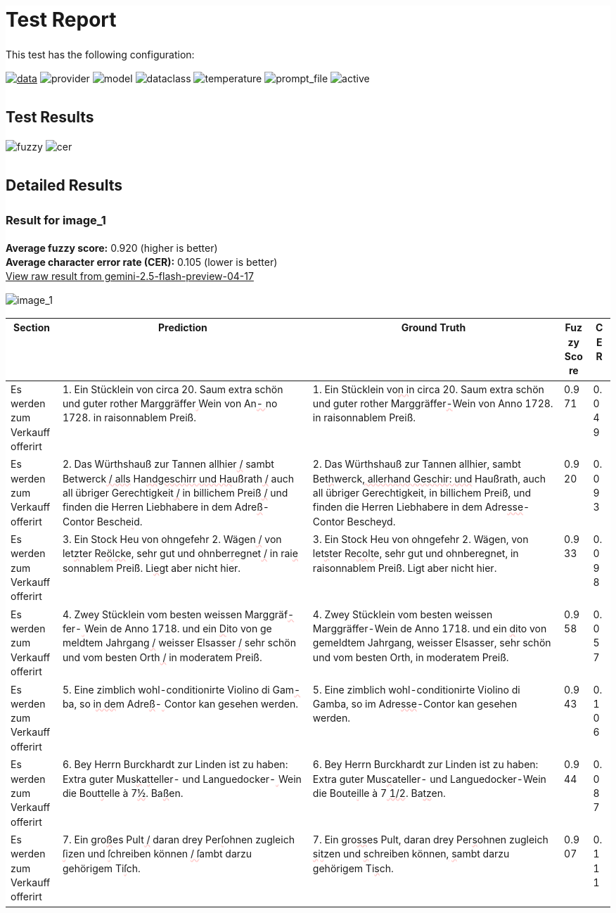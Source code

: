 # Test Report

This test has the following configuration:

<a href="/benchmarks/fraktur"><img src="https://img.shields.io/badge/data-fraktur-lightgrey" alt="data"></a>&nbsp;<img src="https://img.shields.io/badge/provider-genai-green" alt="provider">&nbsp;<img src="https://img.shields.io/badge/model-gemini--2.5--flash--preview--04--17-blue" alt="model">&nbsp;<img src="https://img.shields.io/badge/dataclass-Document-purple" alt="dataclass">&nbsp;<img src="https://img.shields.io/badge/temperature-0.0-ffff00" alt="temperature">&nbsp;<img src="https://img.shields.io/badge/prompt_file-prompt_optimized.txt-lightgrey" alt="prompt_file">&nbsp;<img src="https://img.shields.io/badge/active-yes-brightgreen" alt="active">

## Test Results
<img src="https://img.shields.io/badge/fuzzy-0.604-brightgreen" alt="fuzzy">&nbsp;<img src="https://img.shields.io/badge/cer-0.409-brightgreen" alt="cer">&nbsp;

## Detailed Results
### Result for image_1
**Average fuzzy score:** 0.920 (higher is better)<br>**Average character error rate (CER):** 0.105 (lower is better)<br>[View raw result from gemini-2.5-flash-preview-04-17](https://github.com/RISE-UNIBAS/humanities_data_benchmark/blob/main/results/2025-05-09/T96/request_T96_image_1.json)

<img src="https://github.com/RISE-UNIBAS/humanities_data_benchmark/blob/main/benchmarks/fraktur/images/image_1.jpeg?raw=true" alt="image_1" width="800px">

<style>
.diff { text-decoration: underline; text-decoration-color: #ffcccc; text-decoration-style: wavy; }
</style>

| Section | Prediction | Ground Truth | Fuzzy Score | CER |
|---------|------------|--------------|-------------|-----|
| Es werden zum Verkauff offerirt | 1. Ein Stücklein von circa 20. Saum extra schön und guter rother Marggräffer<span class="diff"> </span>Wein von An<span class="diff">- </span>no 1728. in raisonnablem Preiß. | 1. Ein Stücklein vo<span class="diff">n i</span>n circa 20. Saum extra schön und guter rother Marggräffer<span class="diff">-</span>Wein von Anno 1728. in raisonnablem Preiß. | 0.971 | 0.049 |
| Es werden zum Verkauff offerirt | 2. Das Würthshauß zur Tannen allhier<span class="diff"> /</span> sambt Betwerck<span class="diff"> / alls</span> Ha<span class="diff">ndgeschirr und Ha</span>ußrath<span class="diff"> /</span> auch all übriger Gerechtigkeit<span class="diff"> /</span> in billichem Preiß<span class="diff"> /</span> und finden die Herren Liebhabere in dem Adre<span class="diff">ß</span>- Contor Besche<span class="diff">i</span>d. | 2. Das Würthshauß zur Tannen allhier<span class="diff">,</span> sambt Bet<span class="diff">h</span>werck<span class="diff">, allerhand Geschir: und</span> Haußrath<span class="diff">,</span> auch all übriger Gerechtigkeit<span class="diff">,</span> in billichem Preiß<span class="diff">,</span> und finden die Herren Liebhabere in dem Adre<span class="diff">sse</span>- Contor Besche<span class="diff">y</span>d. | 0.920 | 0.093 |
| Es werden zum Verkauff offerirt | 3. Ein Stock Heu von ohngefehr 2. Wägen<span class="diff"> /</span> von let<span class="diff">z</span>ter Re<span class="diff">ö</span>l<span class="diff">ck</span>e, sehr gut und ohnber<span class="diff">r</span>egnet<span class="diff"> /</span> in rai<span class="diff">e </span>sonnablem Preiß. Li<span class="diff">e</span>gt aber nicht hier. | 3. Ein Stock Heu von ohngefehr 2. Wägen<span class="diff">,</span> von let<span class="diff">s</span>ter Re<span class="diff">co</span>l<span class="diff">t</span>e, sehr gut und ohnberegnet<span class="diff">,</span> in raisonnablem Preiß. Ligt aber nicht hier. | 0.933 | 0.098 |
| Es werden zum Verkauff offerirt | 4. Zwey Stücklein vom besten weissen Marggräf<span class="diff">- </span>fer-<span class="diff"> </span>Wein de Anno 1718. und ein <span class="diff">D</span>ito von ge<span class="diff"> </span>meldtem Jahrgang<span class="diff"> /</span> weisser Elsasser<span class="diff"> /</span> sehr schön und vom besten Orth<span class="diff"> /</span> in moderatem Preiß. | 4. Zwey Stücklein vom besten weissen Marggräffer-Wein de Anno 1718. und ein <span class="diff">d</span>ito von gemeldtem Jahrgang<span class="diff">,</span> weisser Elsasser<span class="diff">,</span> sehr schön und vom besten Orth<span class="diff">,</span> in moderatem Preiß. | 0.958 | 0.057 |
| Es werden zum Verkauff offerirt | 5. Eine zimblich wohl-conditionirte Violino di Gam<span class="diff">- </span>ba, so i<span class="diff">n de</span>m Adre<span class="diff">ß</span>-<span class="diff"> </span>Contor kan gesehen werden. | 5. Eine zimblich wohl-conditionirte Violino di Gamba, so im Adre<span class="diff">sse</span>-Contor kan gesehen werden. | 0.943 | 0.106 |
| Es werden zum Verkauff offerirt | 6. Bey Herrn Burckhardt zur Linden ist zu haben: Extra guter Mus<span class="diff">k</span>a<span class="diff">t</span>teller- und Languedocker-<span class="diff"> </span>Wein die Bout<span class="diff">t</span>elle à 7<span class="diff">½</span>. Ba<span class="diff">ß</span>en. | 6. Bey Herrn Burckhardt zur Linden ist zu haben: Extra guter Mus<span class="diff">c</span>ateller- und Languedocker-Wein die Boute<span class="diff">i</span>lle à 7<span class="diff"> 1/2</span>. Ba<span class="diff">tz</span>en. | 0.944 | 0.087 |
| Es werden zum Verkauff offerirt | 7. Ein gro<span class="diff">ß</span>es Pult<span class="diff"> /</span> daran drey Per<span class="diff">ſ</span>ohnen zugleich <span class="diff">ſ</span>izen und <span class="diff">ſ</span>chreiben können <span class="diff">/ ſ</span>ambt darzu gehörigem Ti<span class="diff">ſ</span>ch. | 7. Ein gro<span class="diff">ss</span>es Pult<span class="diff">,</span> daran drey Per<span class="diff">s</span>ohnen zugleich <span class="diff">s</span>i<span class="diff">t</span>zen und <span class="diff">s</span>chreiben können<span class="diff">,</span> <span class="diff">s</span>ambt darzu gehörigem Ti<span class="diff">s</span>ch. | 0.907 | 0.111 |